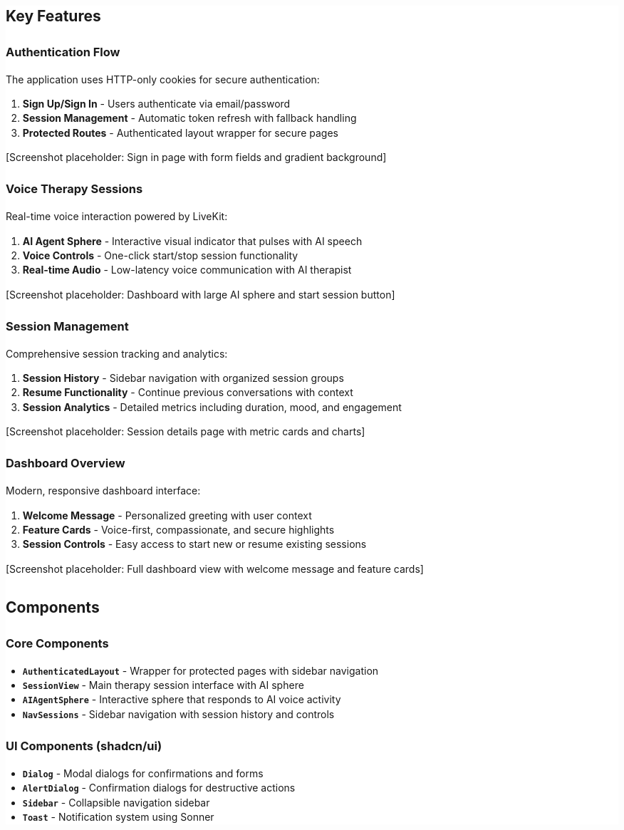 ## Key Features

### Authentication Flow

The application uses HTTP-only cookies for secure authentication:

1. **Sign Up/Sign In** - Users authenticate via email/password
2. **Session Management** - Automatic token refresh with fallback handling
3. **Protected Routes** - Authenticated layout wrapper for secure pages

[Screenshot placeholder: Sign in page with form fields and gradient background]

### Voice Therapy Sessions

Real-time voice interaction powered by LiveKit:

1. **AI Agent Sphere** - Interactive visual indicator that pulses with AI speech
2. **Voice Controls** - One-click start/stop session functionality
3. **Real-time Audio** - Low-latency voice communication with AI therapist

[Screenshot placeholder: Dashboard with large AI sphere and start session button]

### Session Management

Comprehensive session tracking and analytics:

1. **Session History** - Sidebar navigation with organized session groups
2. **Resume Functionality** - Continue previous conversations with context
3. **Session Analytics** - Detailed metrics including duration, mood, and engagement

[Screenshot placeholder: Session details page with metric cards and charts]

### Dashboard Overview

Modern, responsive dashboard interface:

1. **Welcome Message** - Personalized greeting with user context
2. **Feature Cards** - Voice-first, compassionate, and secure highlights
3. **Session Controls** - Easy access to start new or resume existing sessions

[Screenshot placeholder: Full dashboard view with welcome message and feature cards]

## Components

### Core Components

- **`AuthenticatedLayout`** - Wrapper for protected pages with sidebar navigation
- **`SessionView`** - Main therapy session interface with AI sphere
- **`AIAgentSphere`** - Interactive sphere that responds to AI voice activity
- **`NavSessions`** - Sidebar navigation with session history and controls

### UI Components (shadcn/ui)

- **`Dialog`** - Modal dialogs for confirmations and forms
- **`AlertDialog`** - Confirmation dialogs for destructive actions
- **`Sidebar`** - Collapsible navigation sidebar
- **`Toast`** - Notification system using Sonner
